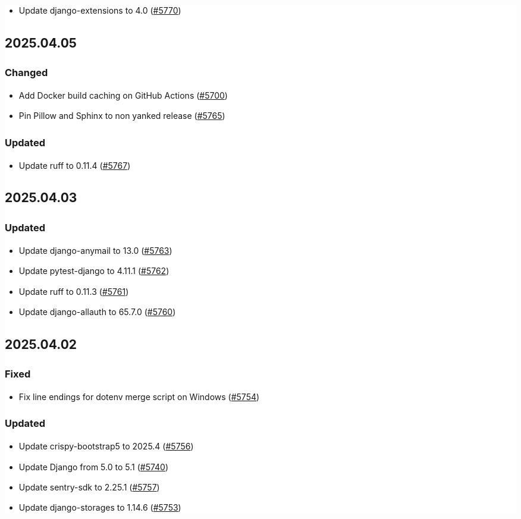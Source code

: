 - Update django-extensions to 4.0 ([#5770](https://github.com/cookiecutter/cookiecutter-django/pull/5770))

## 2025.04.05


### Changed

- Add Docker build caching on GitHub Actions ([#5700](https://github.com/cookiecutter/cookiecutter-django/pull/5700))

- Pin Pillow and Sphinx to non yanked release ([#5765](https://github.com/cookiecutter/cookiecutter-django/pull/5765))

### Updated

- Update ruff to 0.11.4 ([#5767](https://github.com/cookiecutter/cookiecutter-django/pull/5767))

## 2025.04.03


### Updated

- Update django-anymail to 13.0 ([#5763](https://github.com/cookiecutter/cookiecutter-django/pull/5763))

- Update pytest-django to 4.11.1 ([#5762](https://github.com/cookiecutter/cookiecutter-django/pull/5762))

- Update ruff to 0.11.3 ([#5761](https://github.com/cookiecutter/cookiecutter-django/pull/5761))

- Update django-allauth to 65.7.0 ([#5760](https://github.com/cookiecutter/cookiecutter-django/pull/5760))

## 2025.04.02


### Fixed

- Fix line endings for dotenv merge script on Windows ([#5754](https://github.com/cookiecutter/cookiecutter-django/pull/5754))

### Updated

- Update crispy-bootstrap5 to 2025.4 ([#5756](https://github.com/cookiecutter/cookiecutter-django/pull/5756))

- Update Django from 5.0 to 5.1 ([#5740](https://github.com/cookiecutter/cookiecutter-django/pull/5740))

- Update sentry-sdk to 2.25.1 ([#5757](https://github.com/cookiecutter/cookiecutter-django/pull/5757))

- Update django-storages to 1.14.6 ([#5753](https://github.com/cookiecutter/cookiecutter-django/pull/5753))
